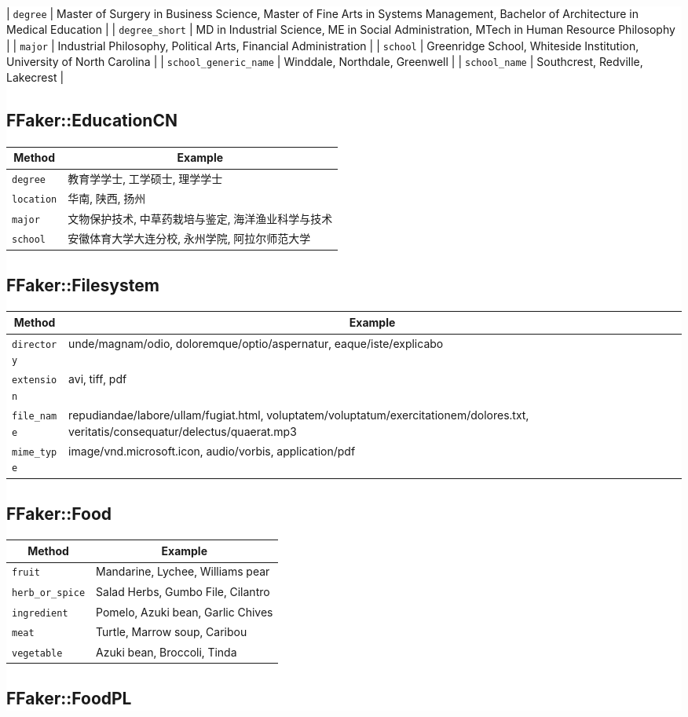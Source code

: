 | `degree` | Master of Surgery in Business Science, Master of Fine Arts in Systems Management, Bachelor of Architecture in Medical Education |
| `degree_short` | MD in Industrial Science, ME in Social Administration, MTech in Human Resource Philosophy |
| `major` | Industrial Philosophy, Political Arts, Financial Administration |
| `school` | Greenridge School, Whiteside Institution, University of North Carolina |
| `school_generic_name` | Winddale, Northdale, Greenwell |
| `school_name` | Southcrest, Redville, Lakecrest |

## FFaker::EducationCN

| Method | Example |
| ------ | ------- |
| `degree` | 教育学学士, 工学硕士, 理学学士 |
| `location` | 华南, 陕西, 扬州 |
| `major` | 文物保护技术, 中草药栽培与鉴定, 海洋渔业科学与技术 |
| `school` | 安徽体育大学大连分校, 永州学院, 阿拉尔师范大学 |

## FFaker::Filesystem

| Method | Example |
| ------ | ------- |
| `directory` | unde/magnam/odio, doloremque/optio/aspernatur, eaque/iste/explicabo |
| `extension` | avi, tiff, pdf |
| `file_name` | repudiandae/labore/ullam/fugiat.html, voluptatem/voluptatum/exercitationem/dolores.txt, veritatis/consequatur/delectus/quaerat.mp3 |
| `mime_type` | image/vnd.microsoft.icon, audio/vorbis, application/pdf |

## FFaker::Food

| Method | Example |
| ------ | ------- |
| `fruit` | Mandarine, Lychee, Williams pear |
| `herb_or_spice` | Salad Herbs, Gumbo File, Cilantro |
| `ingredient` | Pomelo, Azuki bean, Garlic Chives |
| `meat` | Turtle, Marrow soup, Caribou |
| `vegetable` | Azuki bean, Broccoli, Tinda |

## FFaker::FoodPL
